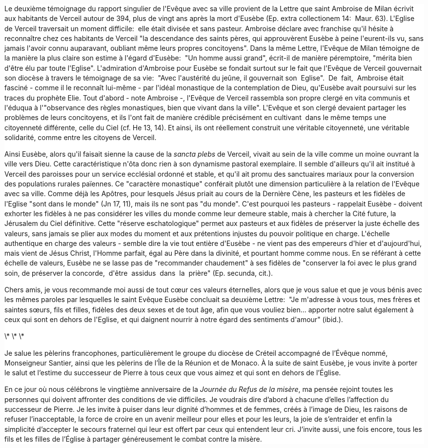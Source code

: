 Le deuxième témoignage du rapport singulier de l'Evêque avec sa ville provient de la Lettre que saint Ambroise de Milan écrivit aux habitants de Verceil autour de 394, plus de vingt ans après la mort d'Eusèbe (Ep. extra collectionem 14:  Maur. 63). L'Eglise de Verceil traversait un moment difficile:  elle était divisée et sans pasteur. Ambroise déclare avec franchise qu'il hésite à reconnaître chez ces habitants de Verceil "la descendance des saints pères, qui approuvèrent Eusèbe à peine l'eurent-ils vu, sans jamais l'avoir connu auparavant, oubliant même leurs propres concitoyens". Dans la même Lettre, l'Evêque de Milan témoigne de la manière la plus claire son estime à l'égard d'Eusèbe:  "Un homme aussi grand", écrit-il de manière péremptoire, "mérita bien d'être élu par toute l'Eglise". L'admiration d'Ambroise pour Eusèbe se fondait surtout sur le fait que l'Evêque de Verceil gouvernait son diocèse à travers le témoignage de sa vie:  "Avec l'austérité du jeûne, il gouvernait son  Eglise".  De  fait,  Ambroise était fasciné - comme il le reconnaît lui-même - par l'idéal monastique de la contemplation de Dieu, qu'Eusèbe avait poursuivi sur les traces du prophète Elie. Tout d'abord - note Ambroise -, l'Evêque de Verceil rassembla son propre clergé en vita communis et l'éduqua à l'"observance des règles monastiques, bien que vivant dans la ville". L'Evêque et son clergé devaient partager les problèmes de leurs concitoyens, et ils l'ont fait de manière crédible précisément en cultivant  dans le même temps une citoyenneté différente, celle du Ciel (cf. He 13, 14). Et ainsi, ils ont réellement construit une véritable citoyenneté, une véritable solidarité, comme entre les citoyens de Verceil.

Ainsi Eusèbe, alors qu'il faisait sienne la cause de la *sancta plebs* de Verceil, vivait au sein de la ville comme un moine ouvrant la ville vers Dieu. Cette caractéristique n'ôta donc rien à son dynamisme pastoral exemplaire. Il semble d'ailleurs qu'il ait institué à Verceil des paroisses pour un service ecclésial ordonné et stable, et qu'il ait promu des sanctuaires mariaux pour la conversion des populations rurales païennes. Ce "caractère monastique" conférait plutôt une dimension particulière à la relation de l'Evêque avec sa ville. Comme déjà les Apôtres, pour lesquels Jésus priait au cours de la Dernière Cène, les pasteurs et les fidèles de l'Eglise "sont dans le monde" (Jn 17, 11), mais ils ne sont pas "du monde". C'est pourquoi les pasteurs - rappelait Eusèbe - doivent exhorter les fidèles à ne pas considérer les villes du monde comme leur demeure stable, mais à chercher la Cité future, la Jérusalem du Ciel définitive. Cette "réserve eschatologique" permet aux pasteurs et aux fidèles de préserver la juste échelle des valeurs, sans jamais se plier aux modes du moment et aux prétentions injustes du pouvoir politique en charge. L'échelle authentique en charge des valeurs - semble dire la vie tout entière d'Eusèbe - ne vient pas des empereurs d'hier et d'aujourd'hui, mais vient de Jésus Christ, l'Homme parfait, égal au Père dans la divinité, et pourtant homme comme nous. En se référant à cette échelle de valeurs, Eusèbe ne se lasse pas de "recommander chaudement" à ses fidèles de "conserver la foi avec le plus grand soin, de préserver la concorde,  d'être  assidus  dans  la  prière" (Ep. secunda, cit.).

Chers amis, je vous recommande moi aussi de tout cœur ces valeurs éternelles, alors que je vous salue et que je vous bénis avec les mêmes paroles par lesquelles le saint Evêque Eusèbe concluait sa deuxième Lettre:  "Je m'adresse à vous tous, mes frères et saintes sœurs, fils et filles, fidèles des deux sexes et de tout âge, afin que vous vouliez bien... apporter notre salut également à ceux qui sont en dehors de l'Eglise, et qui daignent nourrir à notre égard des sentiments d'amour" (ibid.).

\\* \\* \\*

Je salue les pèlerins francophones, particulièrement le groupe du diocèse de Créteil accompagné de l’Évêque nommé, Monseigneur Santier, ainsi que les pèlerins de l’Île de la Réunion et de Monaco. À la suite de saint Eusèbe, je vous invite à porter le salut et l’estime du successeur de Pierre à tous ceux que vous aimez et qui sont en dehors de l’Église.

En ce jour où nous célébrons le vingtième anniversaire de la *Journée du Refus de la misère*, ma pensée rejoint toutes les personnes qui doivent affronter des conditions de vie difficiles. Je voudrais dire d’abord à chacune d’elles l’affection du successeur de Pierre. Je les invite à puiser dans leur dignité d’hommes et de femmes, créés à l’image de Dieu, les raisons de refuser l’inacceptable, la force de croire en un avenir meilleur pour elles et pour les leurs, la joie de s’entraider et enfin la simplicité d’accepter le secours fraternel qui leur est offert par ceux qui entendent leur cri. J’invite aussi, une fois encore, tous les fils et les filles de l’Église à partager généreusement le combat contre la misère.
